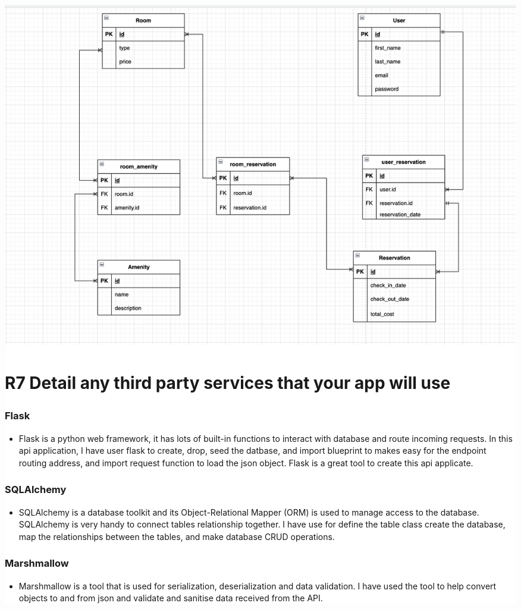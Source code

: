 ![ERD](docs/ERD.png)

# R7 Detail any third party services that your app will use

### Flask
* Flask is a python web framework, it has lots of built-in functions to interact with database and route incoming requests. In this api application, I have user flask to create, drop, seed the datbase, and import blueprint to makes easy for the endpoint routing address, and import request function to load the json object. Flask is a great tool to create this api applicate. 

### SQLAlchemy
* SQLAlchemy is a database toolkit and its Object-Relational Mapper (ORM) is used to manage access to the database. SQLAlchemy is very handy to connect tables relationship together. I have use for define the table class create the database, map the relationships between the tables, and make database CRUD operations.

### Marshmallow
 * Marshmallow is a tool that is used for serialization, deserialization and data validation. I have used the tool to help convert objects to and from json and validate and sanitise data received from the API. 
